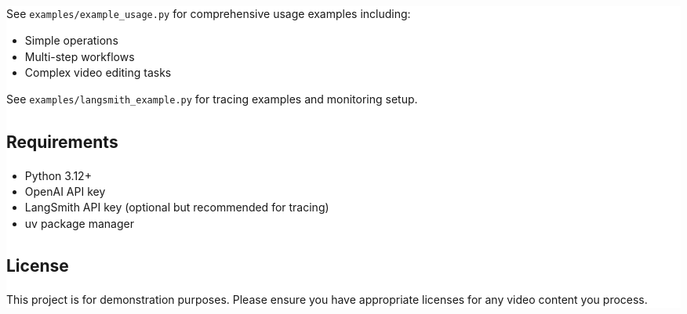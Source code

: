 See `examples/example_usage.py` for comprehensive usage examples including:
- Simple operations
- Multi-step workflows
- Complex video editing tasks

See `examples/langsmith_example.py` for tracing examples and monitoring setup.

## Requirements

- Python 3.12+
- OpenAI API key
- LangSmith API key (optional but recommended for tracing)
- uv package manager

## License

This project is for demonstration purposes. Please ensure you have appropriate licenses for any video content you process.
